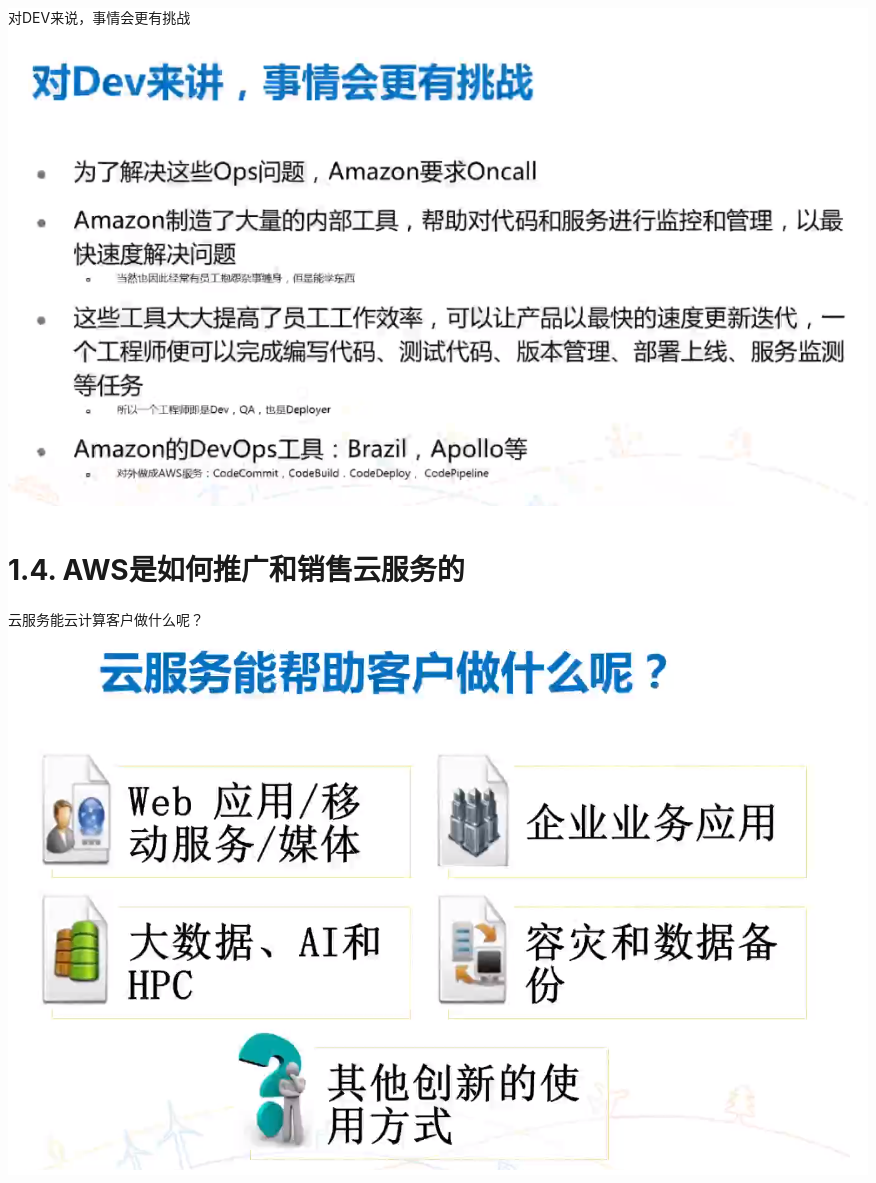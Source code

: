 对DEV来说，事情会更有挑战

![](images/clouds3013.png)

# 1.4. AWS是如何推广和销售云服务的

云服务能云计算客户做什么呢？

![](images/clouds4001.png)
